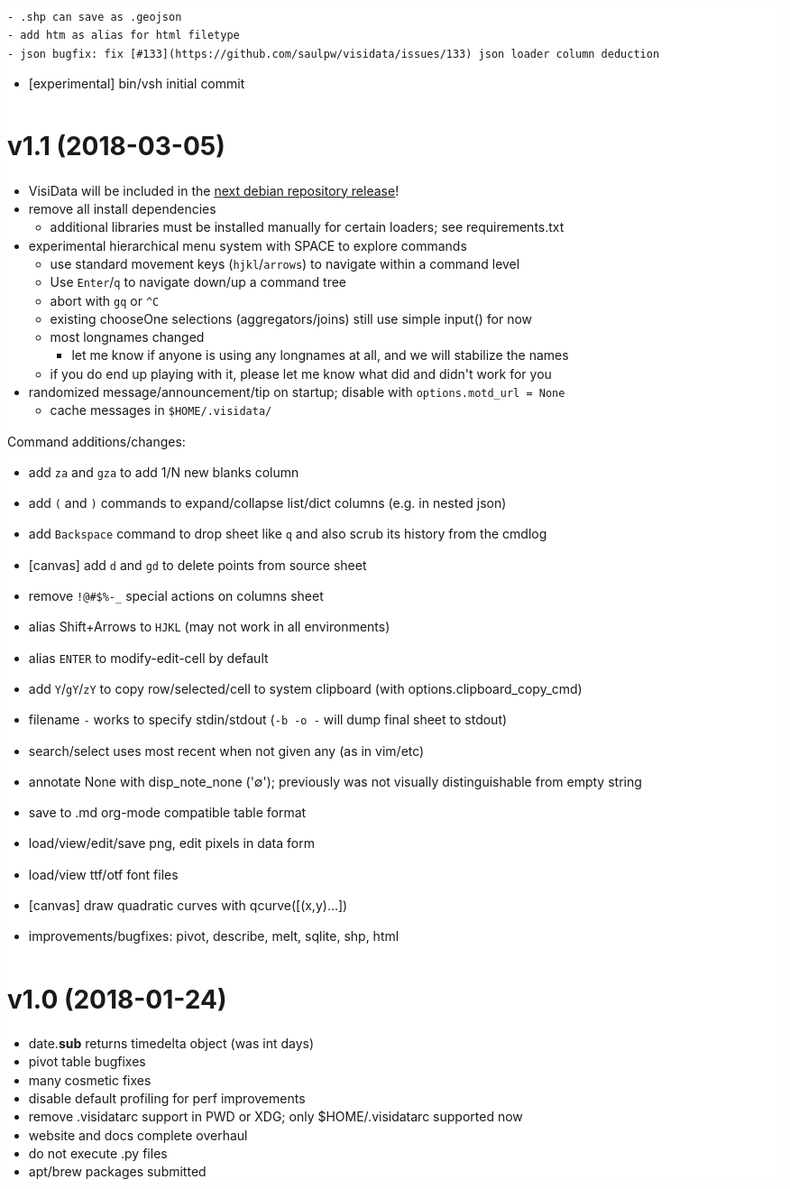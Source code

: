     - .shp can save as .geojson
    - add htm as alias for html filetype
    - json bugfix: fix [#133](https://github.com/saulpw/visidata/issues/133) json loader column deduction
- [experimental] bin/vsh initial commit

# v1.1 (2018-03-05)

- VisiData will be included in the [next debian repository release](https://tracker.debian.org/pkg/visidata)!
- remove all install dependencies
  - additional libraries must be installed manually for certain loaders; see requirements.txt
- experimental hierarchical menu system with SPACE to explore commands
    - use standard movement keys (`hjkl`/`arrows`) to navigate within a command level
    - Use `Enter`/`q` to navigate down/up a command tree
    - abort with `gq` or `^C`
    - existing chooseOne selections (aggregators/joins) still use simple input() for now
    - most longnames changed
        - let me know if anyone is using any longnames at all, and we will stabilize the names
    - if you do end up playing with it, please let me know what did and didn't work for you
- randomized message/announcement/tip on startup; disable with `options.motd_url = None`
   - cache messages in `$HOME/.visidata/`

Command additions/changes:

- add `za` and `gza` to add 1/N new blanks column
- add `(` and `)` commands to expand/collapse list/dict columns (e.g. in nested json)
- add `Backspace` command to drop sheet like `q` and also scrub its history from the cmdlog
- [canvas] add `d` and `gd` to delete points from source sheet
- remove `!@#$%-_` special actions on columns sheet
- alias Shift+Arrows to `HJKL` (may not work in all environments)
- alias `ENTER` to modify-edit-cell by default
- add `Y`/`gY`/`zY` to copy row/selected/cell to system clipboard (with options.clipboard_copy_cmd)

- filename `-` works to specify stdin/stdout (`-b -o -` will dump final sheet to stdout)
- search/select uses most recent when not given any (as in vim/etc)
- annotate None with disp_note_none ('∅'); previously was not visually distinguishable from empty string

- save to .md org-mode compatible table format
- load/view/edit/save png, edit pixels in data form
- load/view ttf/otf font files
- [canvas] draw quadratic curves with qcurve([(x,y)...])
- improvements/bugfixes: pivot, describe, melt, sqlite, shp, html

# v1.0 (2018-01-24)

- date.__sub__ returns timedelta object (was int days)
- pivot table bugfixes
- many cosmetic fixes
- disable default profiling for perf improvements
- remove .visidatarc support in PWD or XDG; only $HOME/.visidatarc supported now
- website and docs complete overhaul
- do not execute .py files
- apt/brew packages submitted
